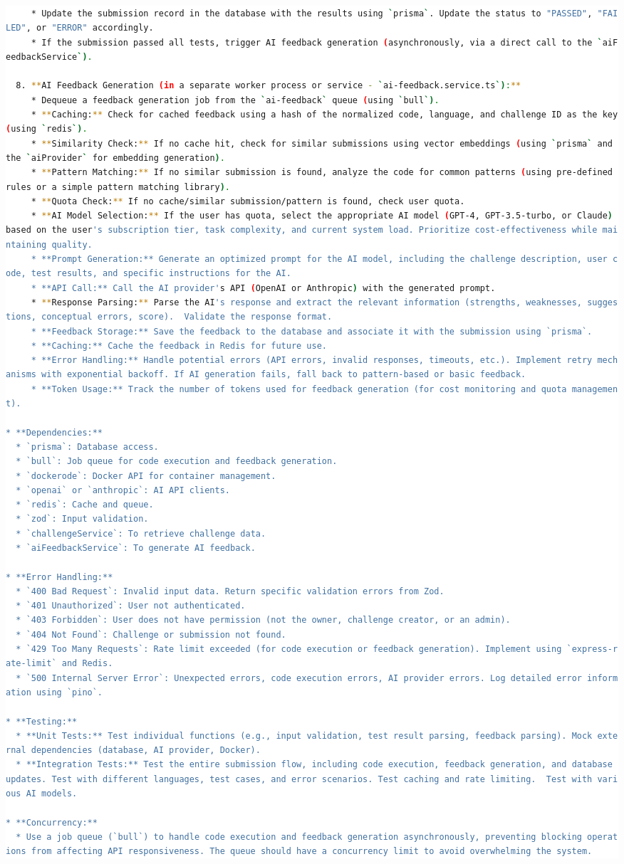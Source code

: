 ```bash
     * Update the submission record in the database with the results using `prisma`. Update the status to "PASSED", "FAILED", or "ERROR" accordingly.
     * If the submission passed all tests, trigger AI feedback generation (asynchronously, via a direct call to the `aiFeedbackService`).

  8. **AI Feedback Generation (in a separate worker process or service - `ai-feedback.service.ts`):**
     * Dequeue a feedback generation job from the `ai-feedback` queue (using `bull`).
     * **Caching:** Check for cached feedback using a hash of the normalized code, language, and challenge ID as the key (using `redis`).
     * **Similarity Check:** If no cache hit, check for similar submissions using vector embeddings (using `prisma` and the `aiProvider` for embedding generation).
     * **Pattern Matching:** If no similar submission is found, analyze the code for common patterns (using pre-defined rules or a simple pattern matching library).
     * **Quota Check:** If no cache/similar submission/pattern is found, check user quota.
     * **AI Model Selection:** If the user has quota, select the appropriate AI model (GPT-4, GPT-3.5-turbo, or Claude) based on the user's subscription tier, task complexity, and current system load. Prioritize cost-effectiveness while maintaining quality.
     * **Prompt Generation:** Generate an optimized prompt for the AI model, including the challenge description, user code, test results, and specific instructions for the AI.
     * **API Call:** Call the AI provider's API (OpenAI or Anthropic) with the generated prompt.
     * **Response Parsing:** Parse the AI's response and extract the relevant information (strengths, weaknesses, suggestions, conceptual errors, score).  Validate the response format.
     * **Feedback Storage:** Save the feedback to the database and associate it with the submission using `prisma`.
     * **Caching:** Cache the feedback in Redis for future use.
     * **Error Handling:** Handle potential errors (API errors, invalid responses, timeouts, etc.). Implement retry mechanisms with exponential backoff. If AI generation fails, fall back to pattern-based or basic feedback.
     * **Token Usage:** Track the number of tokens used for feedback generation (for cost monitoring and quota management).

* **Dependencies:**
  * `prisma`: Database access.
  * `bull`: Job queue for code execution and feedback generation.
  * `dockerode`: Docker API for container management.
  * `openai` or `anthropic`: AI API clients.
  * `redis`: Cache and queue.
  * `zod`: Input validation.
  * `challengeService`: To retrieve challenge data.
  * `aiFeedbackService`: To generate AI feedback.

* **Error Handling:**
  * `400 Bad Request`: Invalid input data. Return specific validation errors from Zod.
  * `401 Unauthorized`: User not authenticated.
  * `403 Forbidden`: User does not have permission (not the owner, challenge creator, or an admin).
  * `404 Not Found`: Challenge or submission not found.
  * `429 Too Many Requests`: Rate limit exceeded (for code execution or feedback generation). Implement using `express-rate-limit` and Redis.
  * `500 Internal Server Error`: Unexpected errors, code execution errors, AI provider errors. Log detailed error information using `pino`.

* **Testing:**
  * **Unit Tests:** Test individual functions (e.g., input validation, test result parsing, feedback parsing). Mock external dependencies (database, AI provider, Docker).
  * **Integration Tests:** Test the entire submission flow, including code execution, feedback generation, and database updates. Test with different languages, test cases, and error scenarios. Test caching and rate limiting.  Test with various AI models.

* **Concurrency:**
  * Use a job queue (`bull`) to handle code execution and feedback generation asynchronously, preventing blocking operations from affecting API responsiveness. The queue should have a concurrency limit to avoid overwhelming the system.
```
